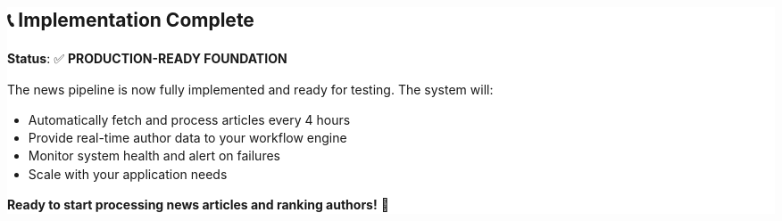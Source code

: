 ## 📞 **Implementation Complete**

**Status**: ✅ **PRODUCTION-READY FOUNDATION**

The news pipeline is now fully implemented and ready for testing. The system will:
- Automatically fetch and process articles every 4 hours
- Provide real-time author data to your workflow engine
- Monitor system health and alert on failures
- Scale with your application needs

**Ready to start processing news articles and ranking authors!** 🚀 